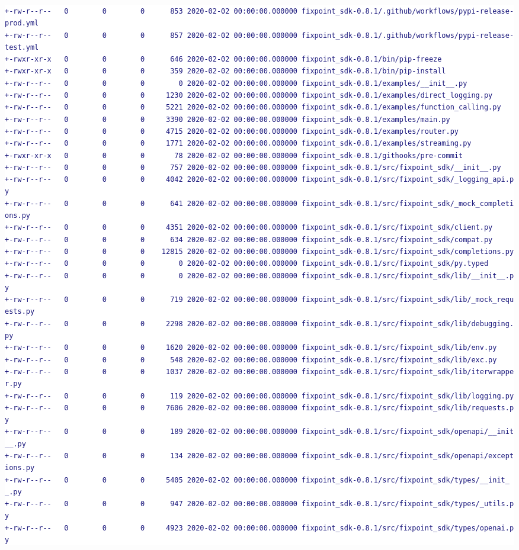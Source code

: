 ```diff
+-rw-r--r--   0        0        0      853 2020-02-02 00:00:00.000000 fixpoint_sdk-0.8.1/.github/workflows/pypi-release-prod.yml
+-rw-r--r--   0        0        0      857 2020-02-02 00:00:00.000000 fixpoint_sdk-0.8.1/.github/workflows/pypi-release-test.yml
+-rwxr-xr-x   0        0        0      646 2020-02-02 00:00:00.000000 fixpoint_sdk-0.8.1/bin/pip-freeze
+-rwxr-xr-x   0        0        0      359 2020-02-02 00:00:00.000000 fixpoint_sdk-0.8.1/bin/pip-install
+-rw-r--r--   0        0        0        0 2020-02-02 00:00:00.000000 fixpoint_sdk-0.8.1/examples/__init__.py
+-rw-r--r--   0        0        0     1230 2020-02-02 00:00:00.000000 fixpoint_sdk-0.8.1/examples/direct_logging.py
+-rw-r--r--   0        0        0     5221 2020-02-02 00:00:00.000000 fixpoint_sdk-0.8.1/examples/function_calling.py
+-rw-r--r--   0        0        0     3390 2020-02-02 00:00:00.000000 fixpoint_sdk-0.8.1/examples/main.py
+-rw-r--r--   0        0        0     4715 2020-02-02 00:00:00.000000 fixpoint_sdk-0.8.1/examples/router.py
+-rw-r--r--   0        0        0     1771 2020-02-02 00:00:00.000000 fixpoint_sdk-0.8.1/examples/streaming.py
+-rwxr-xr-x   0        0        0       78 2020-02-02 00:00:00.000000 fixpoint_sdk-0.8.1/githooks/pre-commit
+-rw-r--r--   0        0        0      757 2020-02-02 00:00:00.000000 fixpoint_sdk-0.8.1/src/fixpoint_sdk/__init__.py
+-rw-r--r--   0        0        0     4042 2020-02-02 00:00:00.000000 fixpoint_sdk-0.8.1/src/fixpoint_sdk/_logging_api.py
+-rw-r--r--   0        0        0      641 2020-02-02 00:00:00.000000 fixpoint_sdk-0.8.1/src/fixpoint_sdk/_mock_completions.py
+-rw-r--r--   0        0        0     4351 2020-02-02 00:00:00.000000 fixpoint_sdk-0.8.1/src/fixpoint_sdk/client.py
+-rw-r--r--   0        0        0      634 2020-02-02 00:00:00.000000 fixpoint_sdk-0.8.1/src/fixpoint_sdk/compat.py
+-rw-r--r--   0        0        0    12815 2020-02-02 00:00:00.000000 fixpoint_sdk-0.8.1/src/fixpoint_sdk/completions.py
+-rw-r--r--   0        0        0        0 2020-02-02 00:00:00.000000 fixpoint_sdk-0.8.1/src/fixpoint_sdk/py.typed
+-rw-r--r--   0        0        0        0 2020-02-02 00:00:00.000000 fixpoint_sdk-0.8.1/src/fixpoint_sdk/lib/__init__.py
+-rw-r--r--   0        0        0      719 2020-02-02 00:00:00.000000 fixpoint_sdk-0.8.1/src/fixpoint_sdk/lib/_mock_requests.py
+-rw-r--r--   0        0        0     2298 2020-02-02 00:00:00.000000 fixpoint_sdk-0.8.1/src/fixpoint_sdk/lib/debugging.py
+-rw-r--r--   0        0        0     1620 2020-02-02 00:00:00.000000 fixpoint_sdk-0.8.1/src/fixpoint_sdk/lib/env.py
+-rw-r--r--   0        0        0      548 2020-02-02 00:00:00.000000 fixpoint_sdk-0.8.1/src/fixpoint_sdk/lib/exc.py
+-rw-r--r--   0        0        0     1037 2020-02-02 00:00:00.000000 fixpoint_sdk-0.8.1/src/fixpoint_sdk/lib/iterwrapper.py
+-rw-r--r--   0        0        0      119 2020-02-02 00:00:00.000000 fixpoint_sdk-0.8.1/src/fixpoint_sdk/lib/logging.py
+-rw-r--r--   0        0        0     7606 2020-02-02 00:00:00.000000 fixpoint_sdk-0.8.1/src/fixpoint_sdk/lib/requests.py
+-rw-r--r--   0        0        0      189 2020-02-02 00:00:00.000000 fixpoint_sdk-0.8.1/src/fixpoint_sdk/openapi/__init__.py
+-rw-r--r--   0        0        0      134 2020-02-02 00:00:00.000000 fixpoint_sdk-0.8.1/src/fixpoint_sdk/openapi/exceptions.py
+-rw-r--r--   0        0        0     5405 2020-02-02 00:00:00.000000 fixpoint_sdk-0.8.1/src/fixpoint_sdk/types/__init__.py
+-rw-r--r--   0        0        0      947 2020-02-02 00:00:00.000000 fixpoint_sdk-0.8.1/src/fixpoint_sdk/types/_utils.py
+-rw-r--r--   0        0        0     4923 2020-02-02 00:00:00.000000 fixpoint_sdk-0.8.1/src/fixpoint_sdk/types/openai.py
```